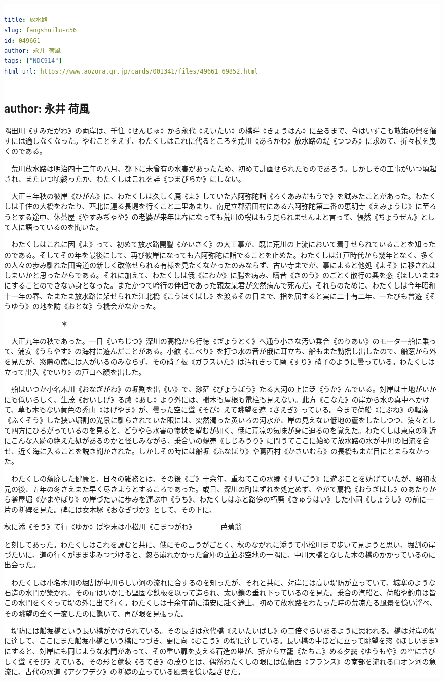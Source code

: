 ```yaml
---
title: 放水路
slug: fangshuilu-c56
id: 049661
author: 永井 荷風
tags: ["NDC914"]
html_url: https://www.aozora.gr.jp/cards/001341/files/49661_69852.html
---
```


## author: 永井 荷風

隅田川《すみだがわ》の両岸は、千住《せんじゅ》から永代《えいたい》の橋畔《きょうはん》に至るまで、今はいずこも散策の興を催すには適しなくなった。やむことをえず、わたくしはこれに代るところを荒川《あらかわ》放水路の堤《つつみ》に求めて、折々杖を曳くのである。

　荒川放水路は明治四十三年の八月、都下に未曾有の水害があったため、初めて計画せられたものであろう。しかしその工事がいつ頃起され、またいつ頃終ったか、わたくしはこれを詳《つまびらか》にしない。

　大正三年秋の彼岸《ひがん》に、わたくしは久しく廃《よ》していた六阿弥陀詣《ろくあみだもうで》を試みたことがあった。わたくしは千住の大橋をわたり、西北に連る長堤を行くこと二里あまり、南足立郡沼田村にある六阿弥陀第二番の恵明寺《えみょうじ》に至ろうとする途中、休茶屋《やすみぢゃや》の老婆が来年は春になっても荒川の桜はもう見られませんよと言って、悵然《ちょうぜん》として人に語っているのを聞いた。

　わたくしはこれに因《よ》って、初めて放水路開鑿《かいさく》の大工事が、既に荒川の上流において着手せられていることを知ったのである。そしてその年を最後にして、再び彼岸になっても六阿弥陀に詣でることを止めた。わたくしは江戸時代から幾年となく、多くの人々の歩み馴れた田舎道の新しく改修せられる有様を見たくなかったのみならず、古い寺までが、事によると他処《よそ》に移されはしまいかと思ったからである。それに加えて、わたくしは俄《にわか》に腸を病み、疇昔《きのう》のごとく散行の興を恣《ほしいまま》にすることのできない身となった。またかつて吟行の伴侶であった親友某君が突然病んで死んだ。それらのために、わたくしは今年昭和十一年の春、たまたま放水路に架せられた江北橋《こうほくばし》を渡るその日まで、指を屈すると実に二十有二年、一たびも曾遊《そうゆう》の地を訪《おとな》う機会がなかった。



　　　　　　　　＊



　大正九年の秋であった。一日《いちじつ》深川の高橋から行徳《ぎょうとく》へ通う小さな汚い乗合《のりあい》のモーター船に乗って、浦安《うらやす》の海村に遊んだことがある。小舷《こべり》を打つ水の音が俄に耳立ち、船もまた動揺し出したので、船窓から外を見たが、窓際の席には人がいるのみならず、その硝子板《ガラスいた》は汚れきって磨《すり》硝子のように曇っている。わたくしは立って出入《でいり》の戸口へ顔を出した。

　船はいつか小名木川《おなぎがわ》の堀割を出《い》で、渺茫《びょうぼう》たる大河の上に泛《うか》んでいる。対岸は土地がいかにも低いらしく、生茂《おいしげ》る蘆《あし》より外には、樹木も屋根も電柱も見えない。此方《こなた》の岸から水の真中へかけて、草も木もない黄色の禿山《はげやま》が、曇った空に聳《そび》えて眺望を遮《さえぎ》っている。今まで荷船《にぶね》の輻湊《ふくそう》した狭い堀割の光景に馴らされていた眼には、突然濁った黄いろの河水が、岸の見えない低地の蘆をしたしつつ、満々として四方にひろがっているのを見ると、どうやら水害の惨状を望むが如く、俄に荒凉の気味が身に迫るのを覚えた。わたくしは東京の附近にこんな人跡の絶えた処があるのかと怪しみながら、乗合いの蜆売《しじみうり》に問うてここに始めて放水路の水が中川の旧流を合せ、近く海に入ることを説き聞かされた。しかしその時には船堀《ふなぼり》や葛西村《かさいむら》の長橋もまだ目にとまらなかった。

　わたくしの頽廃した健康と、日々の雑務とは、その後《ご》十余年、重ねてこの水郷《すいごう》に遊ぶことを妨げていたが、昭和改元の後、五年の冬さえまた早く尽きようとするころであった。或日、深川の町はずれを処定めず、やがて扇橋《おうぎばし》のあたりから釜屋堀《かまやぼり》の岸づたいに歩みを運ぶ中《うち》、わたくしはふと路傍の朽廃《きゅうはい》した小祠《しょうし》の前に一片の断碑を見た。碑には女木塚《おなぎづか》として、その下に、


秋に添《そう》て行《ゆか》ばや末は小松川《こまつがわ》　　　　芭蕉翁



と刻してあった。わたくしはこれを読むと共に、俄にその言うがごとく、秋のながれに添うて小松川まで歩いて見ようと思い、堀割の岸づたいに、道の行くがまま歩みつづけると、忽ち崩れかかった倉庫の立並ぶ空地の一隅に、中川大橋となした木の橋のかかっているのに出会った。

　わたくしは小名木川の堀割が中川らしい河の流れに合するのを知ったが、それと共に、対岸には高い堤防が立っていて、城塞のような石造の水門が築かれ、その扉はいかにも堅固な鉄板を以って造られ、太い鎖の垂れ下っているのを見た。乗合の汽船と、荷船や釣舟は皆この水門をくぐって堤の外に出て行く。わたくしは十余年前に浦安に赴く途上、初めて放水路をわたった時の荒凉たる風景を憶い浮べ、その眺望の全く一変したのに驚いて、再び眼を見張った。

　堤防には船堀橋という長い橋がかけられている。その長さは永代橋《えいたいばし》の二倍ぐらいあるように思われる。橋は対岸の堤に達して、ここにまた船堀小橋という橋につづき、更に向《むこう》の堤に達している。長い橋の中ほどに立って眺望を恣《ほしいまま》にすると、対岸にも同じような水門があって、その重い扉を支える石造の塔が、折から立籠《たちこ》める夕靄《ゆうもや》の空にさびしく聳《そび》えている。その形と蘆荻《ろてき》の茂りとは、偶然わたくしの眼には仏蘭西《フランス》の南部を流れるロオン河の急流に、古代の水道《アクワデク》の断礎の立っている風景を憶い起させた。
